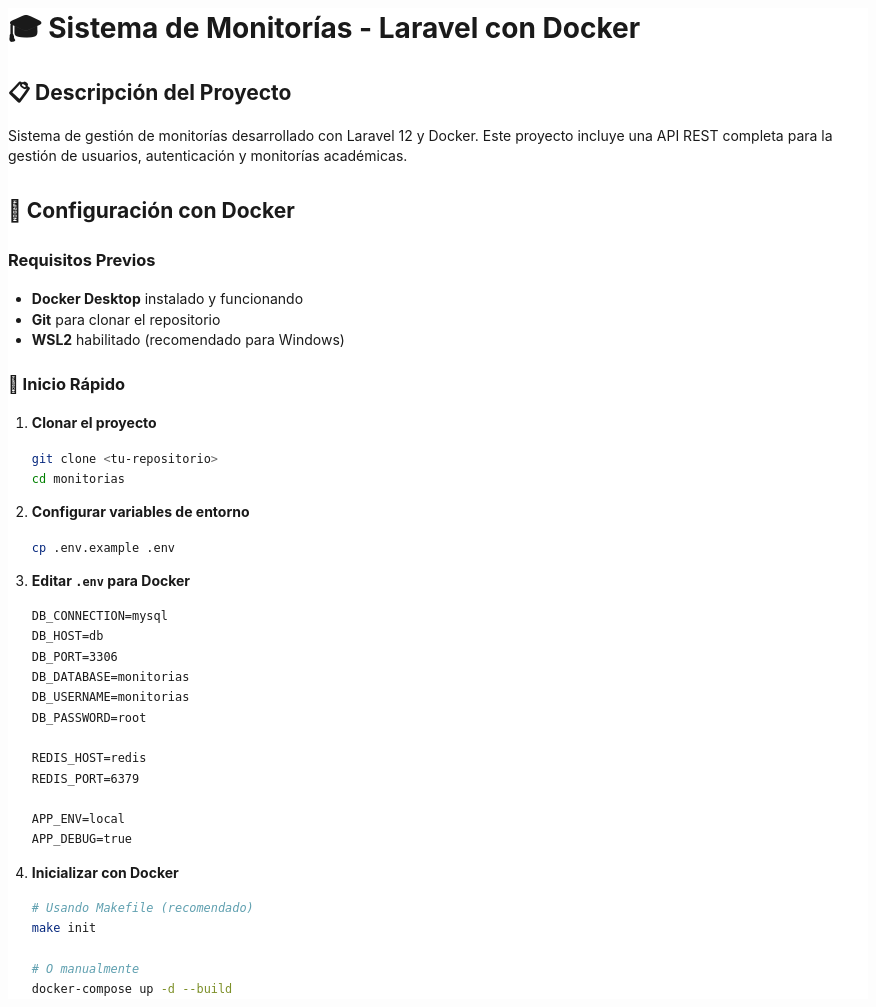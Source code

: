 # 🎓 Sistema de Monitorías - Laravel con Docker

## 📋 Descripción del Proyecto

Sistema de gestión de monitorías desarrollado con Laravel 12 y Docker. Este proyecto incluye una API REST completa para la gestión de usuarios, autenticación y monitorías académicas.

## 🐳 Configuración con Docker

### Requisitos Previos

- **Docker Desktop** instalado y funcionando
- **Git** para clonar el repositorio
- **WSL2** habilitado (recomendado para Windows)

### 🚀 Inicio Rápido

1. **Clonar el proyecto**
   ```bash
   git clone <tu-repositorio>
   cd monitorias
   ```

2. **Configurar variables de entorno**
   ```bash
   cp .env.example .env
   ```

3. **Editar `.env` para Docker**
   ```env
   DB_CONNECTION=mysql
   DB_HOST=db
   DB_PORT=3306
   DB_DATABASE=monitorias
   DB_USERNAME=monitorias
   DB_PASSWORD=root
   
   REDIS_HOST=redis
   REDIS_PORT=6379
   
   APP_ENV=local
   APP_DEBUG=true
   ```

4. **Inicializar con Docker**
   ```bash
   # Usando Makefile (recomendado)
   make init
   
   # O manualmente
   docker-compose up -d --build
   ```
